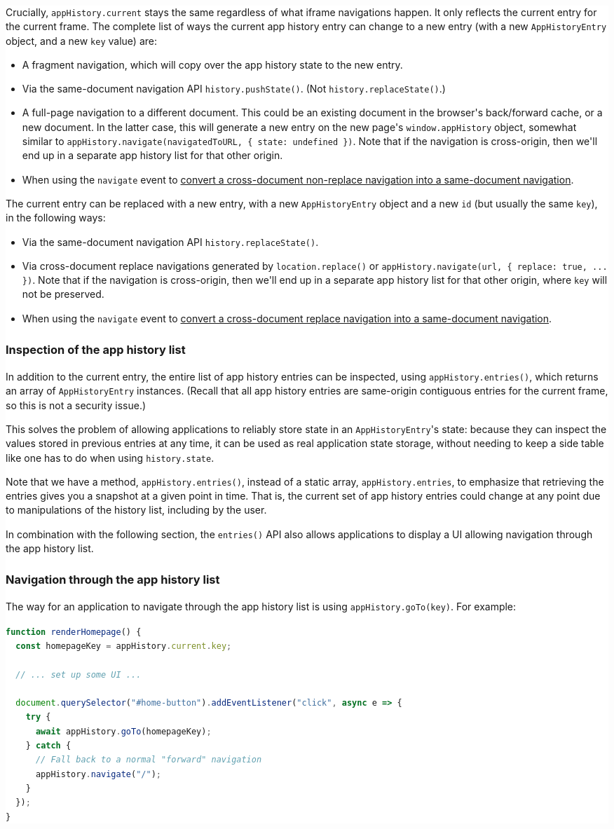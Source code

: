 Crucially, `appHistory.current` stays the same regardless of what iframe navigations happen. It only reflects the current entry for the current frame. The complete list of ways the current app history entry can change to a new entry (with a new `AppHistoryEntry` object, and a new `key` value) are:

- A fragment navigation, which will copy over the app history state to the new entry.

- Via the same-document navigation API `history.pushState()`. (Not `history.replaceState()`.)

- A full-page navigation to a different document. This could be an existing document in the browser's back/forward cache, or a new document. In the latter case, this will generate a new entry on the new page's `window.appHistory` object, somewhat similar to `appHistory.navigate(navigatedToURL, { state: undefined })`. Note that if the navigation is cross-origin, then we'll end up in a separate app history list for that other origin.

- When using the `navigate` event to [convert a cross-document non-replace navigation into a same-document navigation](#navigation-monitoring-and-interception).

The current entry can be replaced with a new entry, with a new `AppHistoryEntry` object and a new `id` (but usually the same `key`), in the following ways:

- Via the same-document navigation API `history.replaceState()`.

- Via cross-document replace navigations generated by `location.replace()` or `appHistory.navigate(url, { replace: true, ... })`. Note that if the navigation is cross-origin, then we'll end up in a separate app history list for that other origin, where `key` will not be preserved.

- When using the `navigate` event to [convert a cross-document replace navigation into a same-document navigation](#navigation-monitoring-and-interception).

### Inspection of the app history list

In addition to the current entry, the entire list of app history entries can be inspected, using `appHistory.entries()`, which returns an array of `AppHistoryEntry` instances. (Recall that all app history entries are same-origin contiguous entries for the current frame, so this is not a security issue.)

This solves the problem of allowing applications to reliably store state in an `AppHistoryEntry`'s state: because they can inspect the values stored in previous entries at any time, it can be used as real application state storage, without needing to keep a side table like one has to do when using `history.state`.

Note that we have a method, `appHistory.entries()`, instead of a static array, `appHistory.entries`, to emphasize that retrieving the entries gives you a snapshot at a given point in time. That is, the current set of app history entries could change at any point due to manipulations of the history list, including by the user.

In combination with the following section, the `entries()` API also allows applications to display a UI allowing navigation through the app history list.

### Navigation through the app history list

The way for an application to navigate through the app history list is using `appHistory.goTo(key)`. For example:

```js
function renderHomepage() {
  const homepageKey = appHistory.current.key;

  // ... set up some UI ...

  document.querySelector("#home-button").addEventListener("click", async e => {
    try {
      await appHistory.goTo(homepageKey);
    } catch {
      // Fall back to a normal "forward" navigation
      appHistory.navigate("/");
    }
  });
}
```